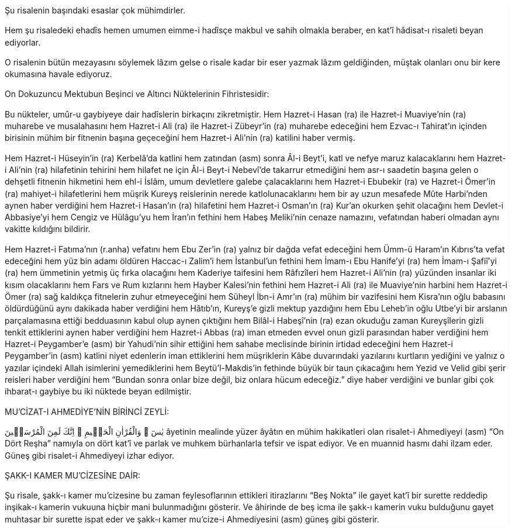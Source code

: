 Şu risalenin başındaki esaslar çok mühimdirler.

Hem şu risaledeki ehadîs hemen umumen eimme-i hadîsçe makbul ve sahih olmakla beraber, en kat’î hâdisat-ı risaleti beyan ediyorlar.

O risalenin bütün mezayasını söylemek lâzım gelse o risale kadar bir eser yazmak lâzım geldiğinden, müştak olanları onu bir kere okumasına havale ediyoruz.

On Dokuzuncu Mektubun Beşinci ve Altıncı Nüktelerinin Fihristesidir:

Bu nükteler, umûr-u gaybiyeye dair hadîslerin birkaçını zikretmiştir. Hem Hazret-i Hasan (ra) ile Hazret-i Muaviye’nin (ra) muharebe ve musalahasını hem Hazret-i Ali (ra) ile Hazret-i Zübeyr’in (ra) muharebe edeceğini hem Ezvac-ı Tahirat’ın içinden birisinin mühim bir fitnenin başına geçeceğini hem Hazret-i Ali’nin (ra) katilini haber vermiş.

Hem Hazret-i Hüseyin’in (ra) Kerbelâ’da katlini hem zatından (asm) sonra Âl-i Beyt’i, katl ve nefye maruz kalacaklarını hem Hazret-i Ali’nin (ra) hilafetinin tehirini hem hilafet ne için Âl-i Beyt-i Nebevî’de takarrur etmediğini hem asr-ı saadetin başına gelen o dehşetli fitnenin hikmetini hem ehl-i İslâm, umum devletlere galebe çalacaklarını hem Hazret-i Ebubekir (ra) ve Hazret-i Ömer’in (ra) mahiyet-i hilafetlerini hem müşrik Kureyş reislerinin nerede katlolunacaklarını hem bir ay uzun mesafede Mûte Harbi’nden aynen haber verdiğini hem Hazret-i Hasan’ın (ra) hilafetini hem Hazret-i Osman’ın (ra) Kur’an okurken şehit olacağını hem Devlet-i Abbasiye’yi hem Cengiz ve Hülâgu’yu hem İran’ın fethini hem Habeş Meliki’nin cenaze namazını, vefatından haberi olmadan aynı vakitte kıldığını bildirir.

Hem Hazret-i Fatıma’nın (r.anha) vefatını hem Ebu Zer’in (ra) yalnız bir dağda vefat edeceğini hem Ümm-ü Haram’ın Kıbrıs’ta vefat edeceğini hem yüz bin adamı öldüren Haccac-ı Zalim’i hem İstanbul’un fethini hem İmam-ı Ebu Hanife’yi (ra) hem İmam-ı Şafiî’yi (ra) hem ümmetinin yetmiş üç fırka olacağını hem Kaderiye taifesini hem Râfızîleri hem Hazret-i Ali’nin (ra) yüzünden insanlar iki kısım olacaklarını hem Fars ve Rum kızlarını hem Hayber Kalesi’nin fethini hem Hazret-i Ali (ra) ile Muaviye’nin harbini hem Hazret-i Ömer (ra) sağ kaldıkça fitnelerin zuhur etmeyeceğini hem Süheyl İbn-i Amr’ın (ra) mühim bir vazifesini hem Kisra’nın oğlu babasını öldürdüğünü aynı dakikada haber verdiğini hem Hâtıb’ın, Kureyş’e gizli mektup yazdığını hem Ebu Leheb’in oğlu Utbe’yi bir arslanın parçalamasına ettiği bedduasının kabul olup aynen çıktığını hem Bilâl-i Habeşî’nin (ra) ezan okuduğu zaman Kureyşîlerin gizli tenkit ettiklerini aynen haber verdiğini hem Hazret-i Abbas (ra) iman etmeden evvel onun gizli parasından haber verdiğini hem Hazret-i Peygamber’e (asm) bir Yahudi’nin sihir ettiğini hem sahabe meclisinde birinin irtidad edeceğini hem Hazret-i Peygamber’in (asm) katlini niyet edenlerin iman ettiklerini hem müşriklerin Kâbe duvarındaki yazılarını kurtların yediğini ve yalnız o yazılar içindeki Allah isimlerini yemediklerini hem Beytü’l-Makdis’in fethinde büyük bir taun çıkacağını hem Yezid ve Velid gibi şerir reisleri haber verdiğini hem “Bundan sonra onlar bize değil, biz onlara hücum edeceğiz.” diye haber verdiğini ve bunlar gibi çok ihbarat-ı gaybiye bu iki nüktede beyan edilmiştir.

MU’CİZAT-I AHMEDİYE’NİN BİRİNCİ ZEYLİ:

<span class="arabic" dir="rtl">يٰسٓ ۞ وَالْقُرْاٰنِ الْحَكٖيمِ ۞ اِنَّكَ لَمِنَ الْمُرْسَلٖينَ</span> âyetinin mealinde yüzer âyâtın en mühim hakikatleri olan risalet-i Ahmediyeyi (asm) “On Dört Reşha” namıyla on dört kat’î ve parlak ve muhkem bürhanlarla tefsir ve ispat ediyor. Ve en muannid hasmı dahi ilzam eder. Güneş gibi risalet-i Ahmediyeyi izhar ediyor.

ŞAKK-I KAMER MU’CİZESİNE DAİR:

Şu risale, şakk-ı kamer mu’cizesine bu zaman feylesoflarının ettikleri itirazlarını “Beş Nokta” ile gayet kat’î bir surette reddedip inşikak-ı kamerin vukuuna hiçbir mani bulunmadığını gösterir. Ve âhirinde de beş icma ile şakk-ı kamerin vuku bulduğunu gayet muhtasar bir surette ispat eder ve şakk-ı kamer mu’cize-i Ahmediyesini (asm) güneş gibi gösterir.
